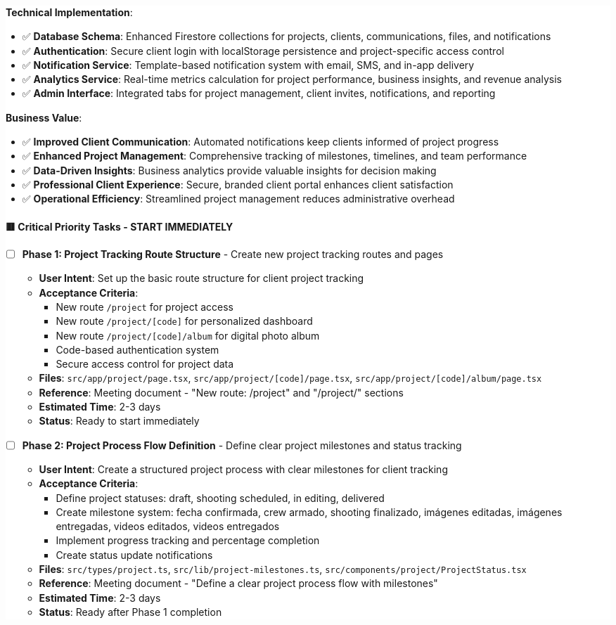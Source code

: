 **Technical Implementation**:

- ✅ **Database Schema**: Enhanced Firestore collections for projects, clients, communications, files, and notifications
- ✅ **Authentication**: Secure client login with localStorage persistence and project-specific access control
- ✅ **Notification Service**: Template-based notification system with email, SMS, and in-app delivery
- ✅ **Analytics Service**: Real-time metrics calculation for project performance, business insights, and revenue analysis
- ✅ **Admin Interface**: Integrated tabs for project management, client invites, notifications, and reporting

**Business Value**:

- ✅ **Improved Client Communication**: Automated notifications keep clients informed of project progress
- ✅ **Enhanced Project Management**: Comprehensive tracking of milestones, timelines, and team performance
- ✅ **Data-Driven Insights**: Business analytics provide valuable insights for decision making
- ✅ **Professional Client Experience**: Secure, branded client portal enhances client satisfaction
- ✅ **Operational Efficiency**: Streamlined project management reduces administrative overhead

#### 🟥 Critical Priority Tasks - START IMMEDIATELY

- [ ] **Phase 1: Project Tracking Route Structure** - Create new project tracking routes and pages
  - **User Intent**: Set up the basic route structure for client project tracking
  - **Acceptance Criteria**:
    - New route `/project` for project access
    - New route `/project/[code]` for personalized dashboard
    - New route `/project/[code]/album` for digital photo album
    - Code-based authentication system
    - Secure access control for project data
  - **Files**: `src/app/project/page.tsx`, `src/app/project/[code]/page.tsx`, `src/app/project/[code]/album/page.tsx`
  - **Reference**: Meeting document - "New route: /project" and "/project/" sections
  - **Estimated Time**: 2-3 days
  - **Status**: Ready to start immediately

- [ ] **Phase 2: Project Process Flow Definition** - Define clear project milestones and status tracking
  - **User Intent**: Create a structured project process with clear milestones for client tracking
  - **Acceptance Criteria**:
    - Define project statuses: draft, shooting scheduled, in editing, delivered
    - Create milestone system: fecha confirmada, crew armado, shooting finalizado, imágenes editadas, imágenes entregadas, videos editados, videos entregados
    - Implement progress tracking and percentage completion
    - Create status update notifications
  - **Files**: `src/types/project.ts`, `src/lib/project-milestones.ts`, `src/components/project/ProjectStatus.tsx`
  - **Reference**: Meeting document - "Define a clear project process flow with milestones"
  - **Estimated Time**: 2-3 days
  - **Status**: Ready after Phase 1 completion
